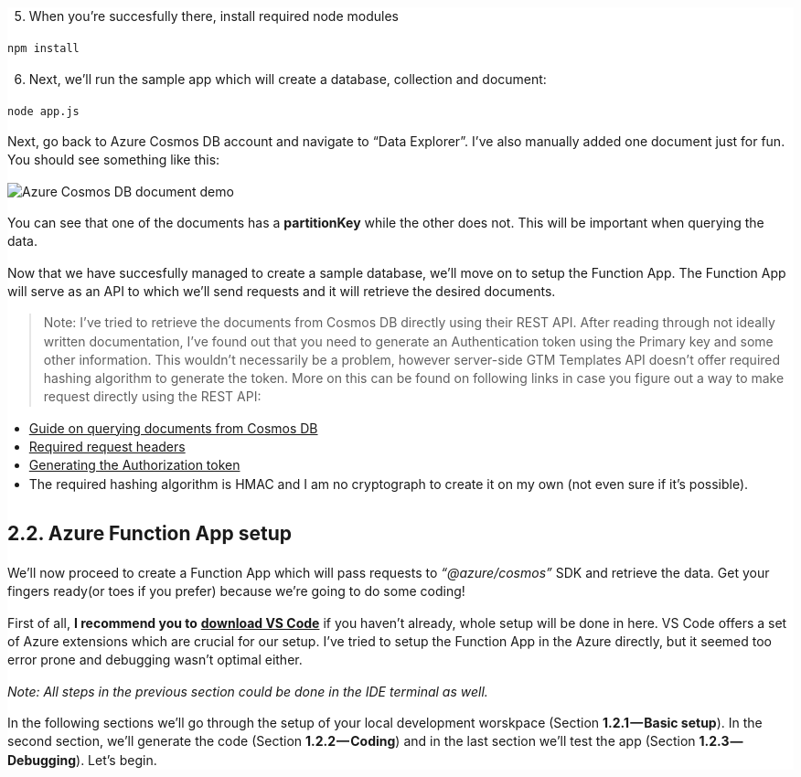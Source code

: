 5. When you’re succesfully there, install required node modules

```bash
npm install
```

6. Next, we’ll run the sample app which will create a database, collection and document:

```bash
node app.js
```

Next, go back to Azure Cosmos DB account and navigate to “Data Explorer”. I’ve also manually added one document just for fun. You should see something like this:

<Img src="/img/azure-real-time-sgtm/azure-cosmos-db-demo-document.png" alt="Azure Cosmos DB document demo"/>

You can see that one of the documents has a **partitionKey** while the other does not. This will be important when querying the data. 

Now that we have succesfully managed to create a sample database, we’ll move on to setup the Function App. The Function App will serve as an API to which we’ll send requests and it will retrieve the desired documents.

> Note: I’ve tried to retrieve the documents from Cosmos DB directly using their REST API. After reading through not ideally written documentation, I’ve found out that you need to generate an Authentication token using the Primary key and some other information. This wouldn’t necessarily be a problem, however server-side GTM Templates API doesn’t offer required hashing algorithm to generate the token. More on this can be found on following links in case you figure out a way to make request directly using the REST API:

- [Guide on querying documents from Cosmos DB](https://learn.microsoft.com/en-us/rest/api/cosmos-db/query-documents)
- [Required request headers](https://learn.microsoft.com/en-us/rest/api/cosmos-db/common-cosmosdb-rest-request-headers)
- [Generating the Authorization token](https://learn.microsoft.com/en-us/rest/api/cosmos-db/access-control-on-cosmosdb-resources?redirectedfrom=MSDN)  
- The required hashing algorithm is HMAC and I am no cryptograph to create it on my own (not even sure if it’s possible).

## 2.2. Azure Function App setup

We’ll now proceed to create a Function App which will pass requests to _“@azure/cosmos”_ SDK and retrieve the data. Get your fingers ready(or toes if you prefer) because we’re going to do some coding!

First of all, **I recommend you to** [**download VS Code**](https://code.visualstudio.com/download) if you haven’t already, whole setup will be done in here. VS Code offers a set of Azure extensions which are crucial for our setup. I’ve tried to setup the Function App in the Azure directly, but it seemed too error prone and debugging wasn’t optimal either.

_Note: All steps in the previous section could be done in the IDE terminal as well._

In the following sections we’ll go through the setup of your local development worskpace (Section **1.2.1 — Basic setup**). In the second section, we’ll generate the code (Section **1.2.2 — Coding**) and in the last section we’ll test the app (Section **1.2.3 — Debugging**). Let’s begin. 
